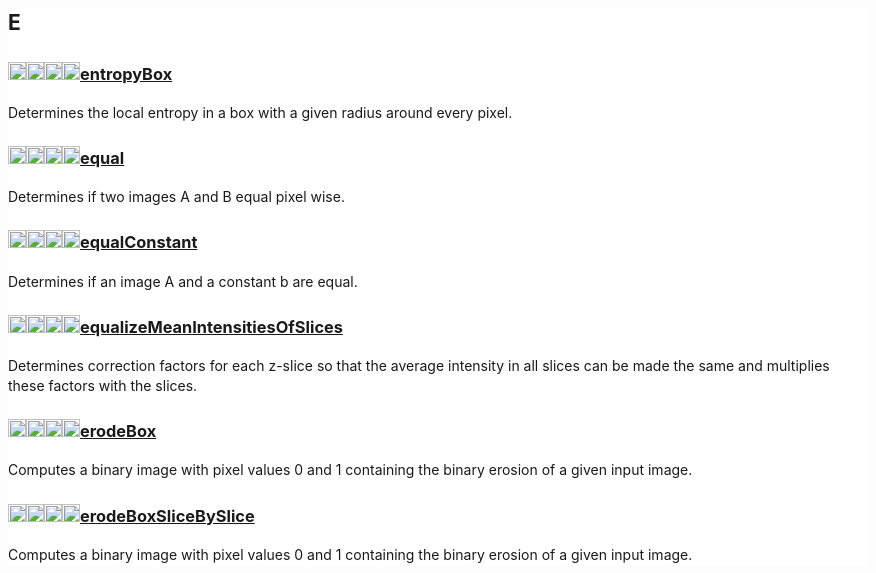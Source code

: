 <a name="E"></a>

## E
### <img src="images/mini_empty_logo.png" width="18" height="18"/><img src="images/mini_clij2_logo.png" width="18" height="18"/><img src="images/mini_clijx_logo.png" width="18" height="18"/><img src="images/mini_empty_logo.png" width="18" height="18"/><a href="https://clij.github.io/clij2-docs/reference_entropyBox">entropyBox</a>  
Determines the local entropy in a box with a given radius around every pixel.

### <img src="images/mini_empty_logo.png" width="18" height="18"/><img src="images/mini_clij2_logo.png" width="18" height="18"/><img src="images/mini_clijx_logo.png" width="18" height="18"/><img src="images/mini_cle_logo.png" width="18" height="18"/><a href="https://clij.github.io/clij2-docs/reference_equal">equal</a>  
Determines if two images A and B equal pixel wise.

### <img src="images/mini_empty_logo.png" width="18" height="18"/><img src="images/mini_clij2_logo.png" width="18" height="18"/><img src="images/mini_clijx_logo.png" width="18" height="18"/><img src="images/mini_cle_logo.png" width="18" height="18"/><a href="https://clij.github.io/clij2-docs/reference_equalConstant">equalConstant</a>  
Determines if an image A and a constant b are equal.

### <img src="images/mini_empty_logo.png" width="18" height="18"/><img src="images/mini_clij2_logo.png" width="18" height="18"/><img src="images/mini_clijx_logo.png" width="18" height="18"/><img src="images/mini_empty_logo.png" width="18" height="18"/><a href="https://clij.github.io/clij2-docs/reference_equalizeMeanIntensitiesOfSlices">equalizeMeanIntensitiesOfSlices</a>  
Determines correction factors for each z-slice so that the average intensity in all slices can be made the same and multiplies these factors with the slices. 

### <img src="images/mini_clij1_logo.png" width="18" height="18"/><img src="images/mini_clij2_logo.png" width="18" height="18"/><img src="images/mini_clijx_logo.png" width="18" height="18"/><img src="images/mini_cle_logo.png" width="18" height="18"/><a href="https://clij.github.io/clij2-docs/reference_erodeBox">erodeBox</a>  
Computes a binary image with pixel values 0 and 1 containing the binary erosion of a given input image. 

### <img src="images/mini_clij1_logo.png" width="18" height="18"/><img src="images/mini_clij2_logo.png" width="18" height="18"/><img src="images/mini_clijx_logo.png" width="18" height="18"/><img src="images/mini_cle_logo.png" width="18" height="18"/><a href="https://clij.github.io/clij2-docs/reference_erodeBoxSliceBySlice">erodeBoxSliceBySlice</a>  
Computes a binary image with pixel values 0 and 1 containing the binary erosion of a given input image. 
